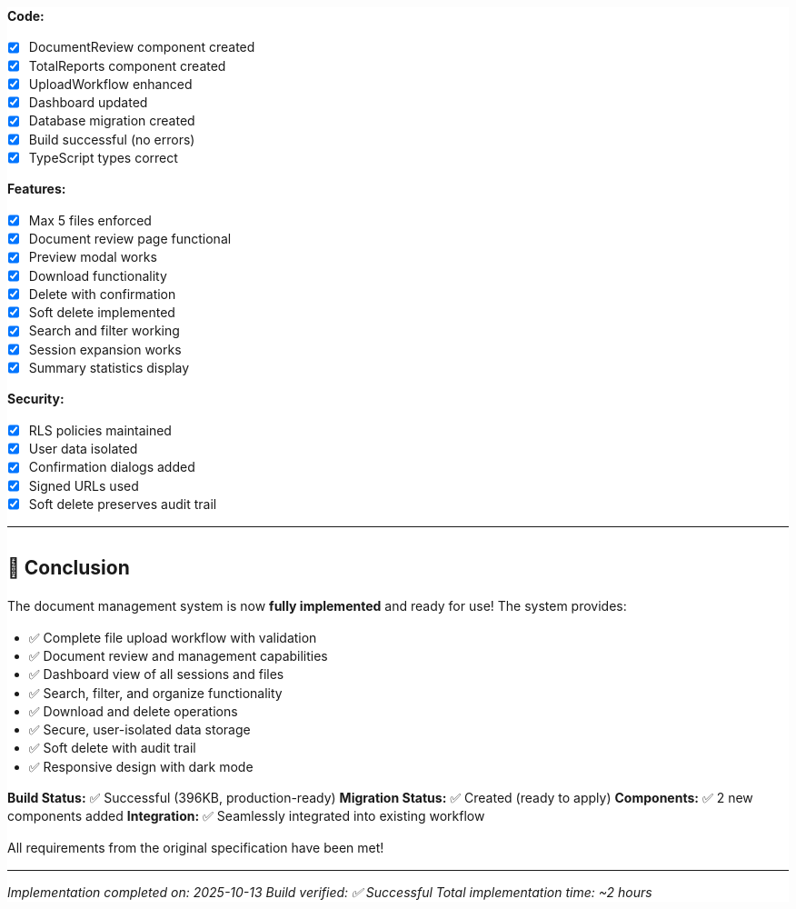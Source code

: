 **Code:**
- [x] DocumentReview component created
- [x] TotalReports component created
- [x] UploadWorkflow enhanced
- [x] Dashboard updated
- [x] Database migration created
- [x] Build successful (no errors)
- [x] TypeScript types correct

**Features:**
- [x] Max 5 files enforced
- [x] Document review page functional
- [x] Preview modal works
- [x] Download functionality
- [x] Delete with confirmation
- [x] Soft delete implemented
- [x] Search and filter working
- [x] Session expansion works
- [x] Summary statistics display

**Security:**
- [x] RLS policies maintained
- [x] User data isolated
- [x] Confirmation dialogs added
- [x] Signed URLs used
- [x] Soft delete preserves audit trail

---

## 🎉 Conclusion

The document management system is now **fully implemented** and ready for use! The system provides:

- ✅ Complete file upload workflow with validation
- ✅ Document review and management capabilities
- ✅ Dashboard view of all sessions and files
- ✅ Search, filter, and organize functionality
- ✅ Download and delete operations
- ✅ Secure, user-isolated data storage
- ✅ Soft delete with audit trail
- ✅ Responsive design with dark mode

**Build Status:** ✅ Successful (396KB, production-ready)
**Migration Status:** ✅ Created (ready to apply)
**Components:** ✅ 2 new components added
**Integration:** ✅ Seamlessly integrated into existing workflow

All requirements from the original specification have been met!

---

*Implementation completed on: 2025-10-13*
*Build verified: ✅ Successful*
*Total implementation time: ~2 hours*

